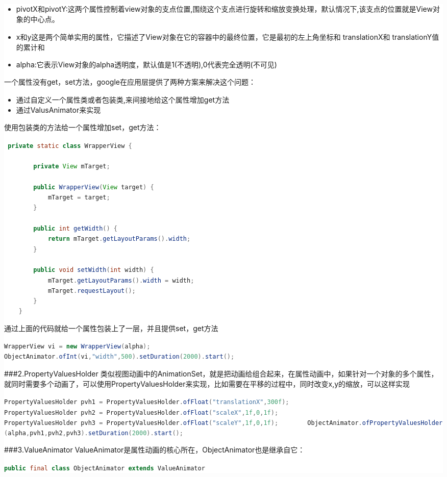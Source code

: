 - pivotX和pivotY:这两个属性控制着view对象的支点位置,围绕这个支点进行旋转和缩放变换处理，默认情况下,该支点的位置就是View对象的中心点。

- x和y这是两个简单实用的属性，它描述了View对象在它的容器中的最终位置，它是最初的左上角坐标和 translationX和 translationY值的累计和

- alpha:它表示View对象的alpha透明度，默认值是1(不透明),0代表完全透明(不可见)

一个属性没有get，set方法，google在应用层提供了两种方案来解决这个问题：

  - 通过自定义一个属性类或者包装类,来间接地给这个属性增加get方法
  - 通过ValusAnimator来实现

使用包装类的方法给一个属性增加set，get方法：

```java
 private static class WrapperView {

        private View mTarget;

        public WrapperView(View target) {
            mTarget = target;
        }

        public int getWidth() {
            return mTarget.getLayoutParams().width;
        }

        public void setWidth(int width) {
            mTarget.getLayoutParams().width = width;
            mTarget.requestLayout();
        }
    }
```

通过上面的代码就给一个属性包装上了一层，并且提供set，get方法

```java
WrapperView vi = new WrapperView(alpha);
ObjectAnimator.ofInt(vi,"width",500).setDuration(2000).start();
```

###2.PropertyValuesHolder
类似视图动画中的AnimationSet，就是把动画给组合起来，在属性动画中，如果针对一个对象的多个属性，就同时需要多个动画了，可以使用PropertyValuesHolder来实现，比如需要在平移的过程中，同时改变x,y的缩放，可以这样实现

```java
PropertyValuesHolder pvh1 = PropertyValuesHolder.ofFloat("translationX",300f);
PropertyValuesHolder pvh2 = PropertyValuesHolder.ofFloat("scaleX",1f,0,1f);
PropertyValuesHolder pvh3 = PropertyValuesHolder.ofFloat("scaleY",1f,0,1f);        ObjectAnimator.ofPropertyValuesHolder(alpha,pvh1,pvh2,pvh3).setDuration(2000).start();

```

###3.ValueAnimator
ValueAnimator是属性动画的核心所在，ObjectAnimator也是继承自它：

```java
public final class ObjectAnimator extends ValueAnimator

```
